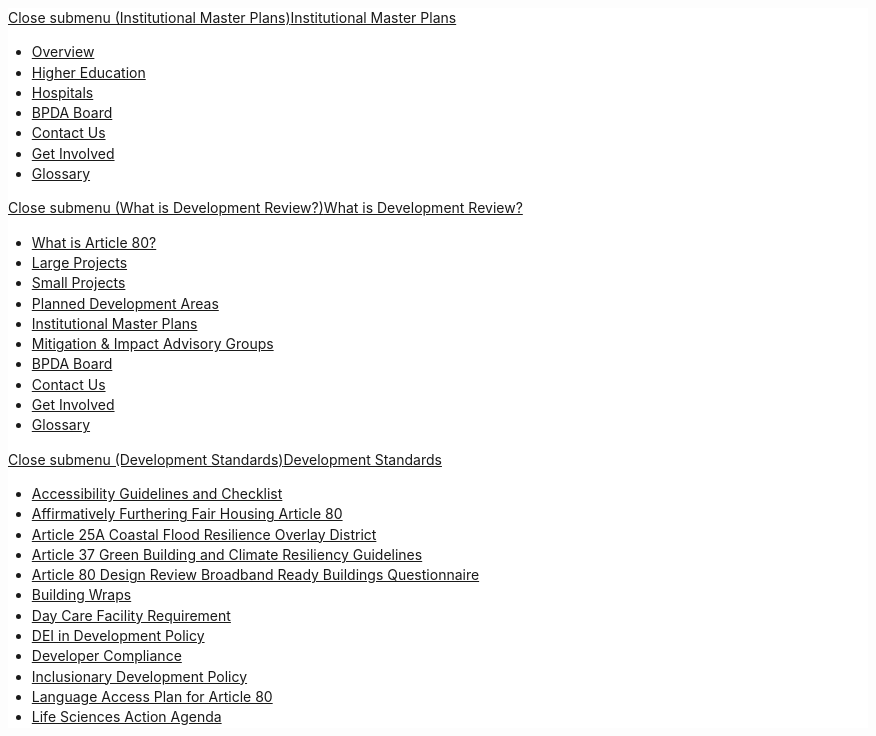 
[Close submenu (Institutional Master Plans)](https://www.bostonplans.org/about-us/divisions/<#mm-37>)[Institutional Master Plans](https://www.bostonplans.org/about-us/divisions/<#mm-37>)
  * [Overview](https://www.bostonplans.org/about-us/divisions/</projects/institutional-master-plans/overview>)
  * [Higher Education](https://www.bostonplans.org/about-us/divisions/</projects/institutional-master-plans/higher-ed>)
  * [Hospitals](https://www.bostonplans.org/about-us/divisions/</projects/institutional-master-plans/hospitals>)
  * [BPDA Board](https://www.bostonplans.org/about-us/divisions/</about-us/the-bra-board/board-meetings>)
  * [Contact Us](https://www.bostonplans.org/about-us/divisions/</about-us/contact-us>)
  * [Get Involved](https://www.bostonplans.org/about-us/divisions/</about-us/get-involved>)
  * [Glossary](https://www.bostonplans.org/about-us/divisions/</global-elements/mobile-utility-nav/glossary>)


[Close submenu (What is Development Review?)](https://www.bostonplans.org/about-us/divisions/<#mm-37>)[What is Development Review?](https://www.bostonplans.org/about-us/divisions/<#mm-37>)
  * [What is Article 80?](https://www.bostonplans.org/about-us/divisions/</projects/development-review/what-is-article-80>)
  * [Large Projects](https://www.bostonplans.org/about-us/divisions/</projects/development-review/large-projects>)
  * [Small Projects](https://www.bostonplans.org/about-us/divisions/</projects/development-review/small-projects>)
  * [Planned Development Areas](https://www.bostonplans.org/about-us/divisions/</projects/development-review/planned-development-areas>)
  * [Institutional Master Plans](https://www.bostonplans.org/about-us/divisions/</projects/institutional-master-plans/overview>)
  * [Mitigation & Impact Advisory Groups](https://www.bostonplans.org/about-us/divisions/</projects/development-review/mitigation-impact-advisory-groups>)
  * [BPDA Board](https://www.bostonplans.org/about-us/divisions/</about-us/the-bra-board/board-meetings>)
  * [Contact Us](https://www.bostonplans.org/about-us/divisions/</about-us/contact-us>)
  * [Get Involved](https://www.bostonplans.org/about-us/divisions/</about-us/get-involved>)
  * [Glossary](https://www.bostonplans.org/about-us/divisions/</global-elements/mobile-utility-nav/glossary>)


[Close submenu (Development Standards)](https://www.bostonplans.org/about-us/divisions/<#mm-37>)[Development Standards](https://www.bostonplans.org/about-us/divisions/<#mm-37>)
  * [Accessibility Guidelines and Checklist](https://www.bostonplans.org/about-us/divisions/<http:/www.bostonplans.org/planning/planning-initiatives/accessibility-guidelines-and-checklist>)
  * [Affirmatively Furthering Fair Housing Article 80](https://www.bostonplans.org/about-us/divisions/</projects/standards/affirmatively-furthering-fair-housing-article-80>)
  * [Article 25A Coastal Flood Resilience Overlay District](https://www.bostonplans.org/about-us/divisions/</planning/planning-initiatives/flood-resiliency-building-guidelines-zoning-over>)
  * [Article 37 Green Building and Climate Resiliency Guidelines](https://www.bostonplans.org/about-us/divisions/<http:/www.bostonredevelopmentauthority.org/planning/planning-initiatives/article-37-green-building-guidelines>)
  * [Article 80 Design Review Broadband Ready Buildings Questionnaire](https://www.bostonplans.org/about-us/divisions/</projects/standards/article-80-design-review-broadband-ready-buildings>)
  * [Building Wraps](https://www.bostonplans.org/about-us/divisions/</projects/standards/building-wraps>)
  * [Day Care Facility Requirement](https://www.bostonplans.org/about-us/divisions/</projects/standards/day-care-facility-requirement>)
  * [DEI in Development Policy](https://www.bostonplans.org/about-us/divisions/</projects/standards/dei-in-development-policy>)
  * [Developer Compliance](https://www.bostonplans.org/about-us/divisions/</projects/standards/compliance>)
  * [Inclusionary Development Policy](https://www.bostonplans.org/about-us/divisions/</projects/standards/inclusionary-development-policy>)
  * [Language Access Plan for Article 80](https://www.bostonplans.org/about-us/divisions/</projects/standards/language-access-plan-for-article-80>)
  * [Life Sciences Action Agenda](https://www.bostonplans.org/about-us/divisions/</projects/standards/life-sciences-action-agenda>)